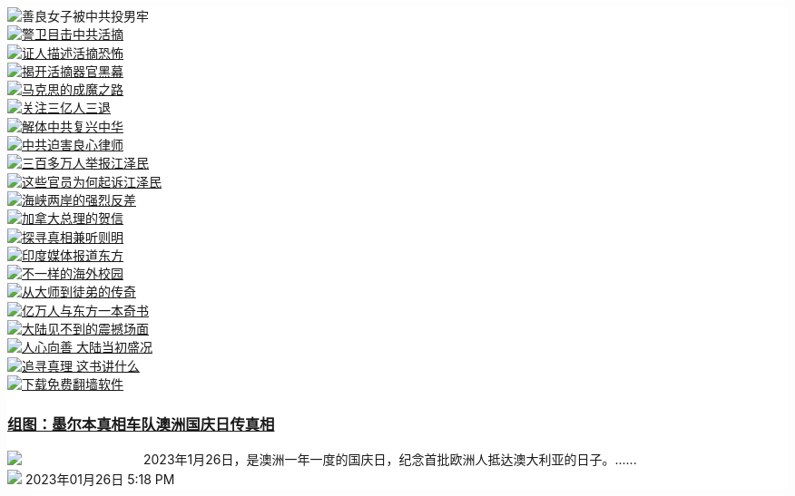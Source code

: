 <img width="130" src="https://raw.githubusercontent.com/1992513/djy/master/gb/130/shang-lnz.jpg" title="善良女子被中共投男牢"  alt="善良女子被中共投男牢"></a><br><a href="https://github.com/1992513/djy/blob/master/gb/16/3/16/n4663449.md?dfh#1" target="_blank"><img width="130" src="https://raw.githubusercontent.com/1992513/djy/master/gb/130/huo-z3.jpg" title="警卫目击中共活摘"  alt="警卫目击中共活摘"></a><br><a href="https://github.com/1992513/djy/blob/master/gb/16/8/7/n8177641.md?dfh#1" target="_blank"><img width="130" src="https://raw.githubusercontent.com/1992513/djy/master/gb/130/huo-z4.jpg" title="证人描述活摘恐怖"  alt="证人描述活摘恐怖"></a><br><a href="https://github.com/1992513/djy/blob/master/gb/10/4/19/n2881569.md?dfh#1" target="_blank"><img width="130" src="https://raw.githubusercontent.com/1992513/djy/master/gb/130/huo-z1.jpg" title="揭开活摘器官黑幕"  alt="揭开活摘器官黑幕"></a><br><a href="https://github.com/1992513/djy/blob/master/gb/10/11/7/n3077476.md?dfh#1" target="_blank"><img width="130" src="https://raw.githubusercontent.com/1992513/djy/master/gb/130/ma-ks.jpg" title="马克思的成魔之路"  alt="马克思的成魔之路"></a><br><a href="https://github.com/1992513/djy/blob/master/gb/18/5/10/n10381511.md?dfh#1" target="_blank"><img width="130" src="https://raw.githubusercontent.com/1992513/djy/master/gb/130/st1.jpg" title="关注三亿人三退"  alt="关注三亿人三退"></a><br><a href="https://github.com/1992513/djy/blob/master/gb/18/3/21/n10237682.md?dfh#1" target="_blank"><img width="130" src="https://raw.githubusercontent.com/1992513/djy/master/gb/130/jie-t.jpg" title="解体中共复兴中华"  alt="解体中共复兴中华"></a><br><a href="https://github.com/1992513/djy/blob/master/gb/9/2/9/n2422991.md?dfh#1" target="_blank"><img width="130" src="https://raw.githubusercontent.com/1992513/djy/master/gb/130/gao-zs.jpg" title="中共迫害良心律师"  alt="中共迫害良心律师"></a><br><a href="https://github.com/1992513/djy/blob/master/gb/18/12/9/n10900044.md?dfh#1" target="_blank"><img width="130" src="https://raw.githubusercontent.com/1992513/djy/master/gb/130/sj1.jpg" title="三百多万人举报江泽民"  alt="三百多万人举报江泽民"></a><br><a href="https://github.com/1992513/djy/blob/master/gb/18/8/28/n10672014.md?dfh#1" target="_blank"><img width="130" src="https://raw.githubusercontent.com/1992513/djy/master/gb/130/sj2.jpg" title="这些官员为何起诉江泽民"  alt="这些官员为何起诉江泽民"></a><br><a href="https://github.com/1992513/djy/blob/master/gb/8/12/18/n2367165.md?dfh#1" target="_blank"><img width="130" src="https://raw.githubusercontent.com/1992513/djy/master/gb/130/liangan.jpg" title="海峡两岸的强烈反差"  alt="海峡两岸的强烈反差"></a><br><a href="https://github.com/1992513/djy/blob/master/gb/15/12/10/n4593139.md?dfh#1" target="_blank"><img width="130" src="https://raw.githubusercontent.com/1992513/djy/master/gb/130/jia-ndzl.jpg" title="加拿大总理的贺信"  alt="加拿大总理的贺信"></a><br><a href="https://github.com/1992513/djy/blob/master/gb/11/6/17/n3289382.md?dfh#1" target="_blank"><img width="130" src="https://raw.githubusercontent.com/1992513/djy/master/gb/130/xiao-wd.jpg" title="探寻真相兼听则明"  alt="探寻真相兼听则明"></a><br><a href="https://github.com/1992513/djy/blob/master/gb/18/10/27/n10812623.md?dfh#1" target="_blank"><img width="130" src="https://raw.githubusercontent.com/1992513/djy/master/gb/130/yindu.jpg" title="印度媒体报道东方"  alt="印度媒体报道东方"></a><br><a href="https://github.com/1992513/djy/blob/master/gb/18/6/9/n10469652.md?dfh#1" target="_blank"><img width="130" src="https://raw.githubusercontent.com/1992513/djy/master/gb/130/xie-j.jpg" title="不一样的海外校园"  alt="不一样的海外校园"></a><br><a href="https://github.com/1992513/djy/blob/master/gb/7/4/5/n1669415.md?dfh#1" target="_blank"><img width="130" src="https://raw.githubusercontent.com/1992513/djy/master/gb/130/li-up.jpg" title="从大师到徒弟的传奇"  alt="从大师到徒弟的传奇"></a><br><a href="https://github.com/1992513/djy/blob/master/gb/17/5/26/n9191512.md?dfh#1" target="_blank"><img width="130" src="https://raw.githubusercontent.com/1992513/djy/master/gb/130/zfl2.jpg" title="亿万人与东方一本奇书"  alt="亿万人与东方一本奇书"></a><br><a href="https://github.com/1992513/djy/blob/master/gb/13/11/27/n4020290.md?dfh#1" target="_blank"><img width="130" src="https://raw.githubusercontent.com/1992513/djy/master/gb/130/zhen-h.jpg" title="大陆见不到的震撼场面"  alt="大陆见不到的震撼场面"></a><br><a href="https://github.com/1992513/djy/blob/master/gb/15/7/17/n4482910.md?dfh#1" target="_blank"><img width="130" src="https://raw.githubusercontent.com/1992513/djy/master/gb/130/dalu-sk.jpg" title="人心向善 大陆当初盛况"  alt="人心向善 大陆当初盛况"></a><br><a href="https://github.com/1992513/djy/blob/master/gb/19/1/5/n10955468.md?dfh#1" target="_blank"><img width="130" src="https://raw.githubusercontent.com/1992513/djy/master/gb/130/zfl1.jpg" title="追寻真理 这书讲什么"  alt="追寻真理 这书讲什么"></a><br><a href="https://github.com/1992513/www/blob/master/README.md?dfh#1" target="_blank"><img width="130" src="https://raw.githubusercontent.com/1992513/djy/master/gb/130/fq1.jpg" title="下载免费翻墙软件"  alt="下载免费翻墙软件"></a><br></td></tr>
<tr><td width="742"><h3><a href="https://github.com/1992513/djy/blob/master/gb/23/1/26/n13915726.md#1" target="_blank">组图：墨尔本真相车队澳洲国庆日传真相</a><br></h3><a href="https://github.com/1992513/djy/blob/master/gb/23/1/26/n13915726.md#1" target="_blank"><img width="150" src="https://i.epochtimes.com/assets/uploads/2023/01/id13915885-TIE_3953-320x200.jpg" align ="left"></a>2023年1月26日，是澳洲一年一度的国庆日，纪念首批欧洲人抵达澳大利亚的日子。......<br><img align="bottom" src="https://www.epochtimes.com/assets/themes/djy/images/time.gif"> 2023年01月26日 5:18 PM					</td></tr>